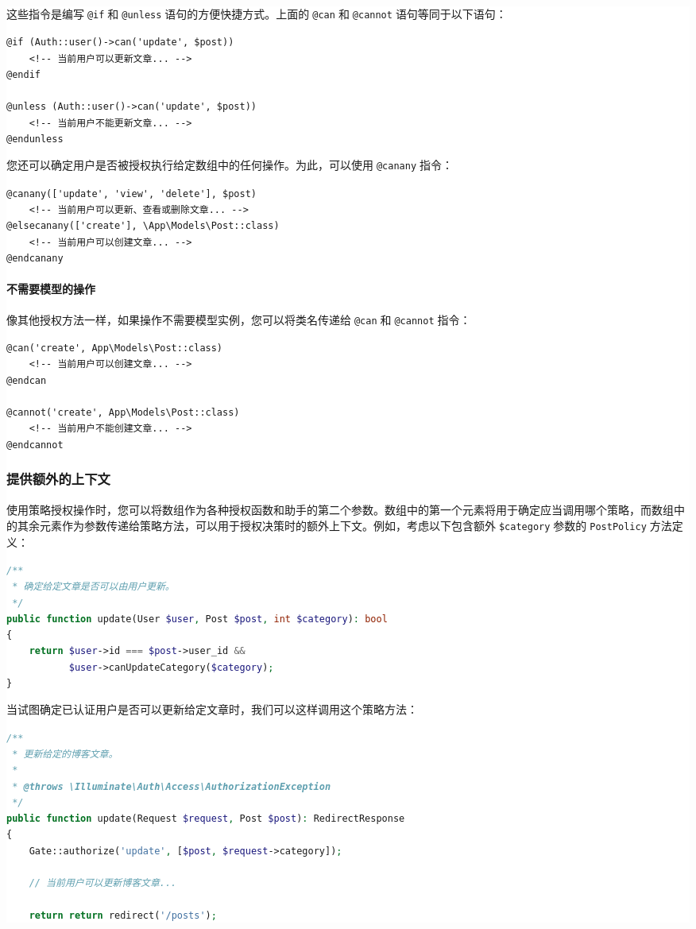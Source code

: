 这些指令是编写 `@if` 和 `@unless` 语句的方便快捷方式。上面的 `@can` 和 `@cannot` 语句等同于以下语句：

```blade
@if (Auth::user()->can('update', $post))
    <!-- 当前用户可以更新文章... -->
@endif

@unless (Auth::user()->can('update', $post))
    <!-- 当前用户不能更新文章... -->
@endunless
```

您还可以确定用户是否被授权执行给定数组中的任何操作。为此，可以使用 `@canany` 指令：

```blade
@canany(['update', 'view', 'delete'], $post)
    <!-- 当前用户可以更新、查看或删除文章... -->
@elsecanany(['create'], \App\Models\Post::class)
    <!-- 当前用户可以创建文章... -->
@endcanany
```

#### 不需要模型的操作

像其他授权方法一样，如果操作不需要模型实例，您可以将类名传递给 `@can` 和 `@cannot` 指令：

```blade
@can('create', App\Models\Post::class)
    <!-- 当前用户可以创建文章... -->
@endcan

@cannot('create', App\Models\Post::class)
    <!-- 当前用户不能创建文章... -->
@endcannot
```

### 提供额外的上下文

使用策略授权操作时，您可以将数组作为各种授权函数和助手的第二个参数。数组中的第一个元素将用于确定应当调用哪个策略，而数组中的其余元素作为参数传递给策略方法，可以用于授权决策时的额外上下文。例如，考虑以下包含额外 `$category` 参数的 `PostPolicy` 方法定义：

```php
/**
 * 确定给定文章是否可以由用户更新。
 */
public function update(User $user, Post $post, int $category): bool
{
    return $user->id === $post->user_id &&
           $user->canUpdateCategory($category);
}
```

当试图确定已认证用户是否可以更新给定文章时，我们可以这样调用这个策略方法：

```php
/**
 * 更新给定的博客文章。
 *
 * @throws \Illuminate\Auth\Access\AuthorizationException
 */
public function update(Request $request, Post $post): RedirectResponse
{
    Gate::authorize('update', [$post, $request->category]);

    // 当前用户可以更新博客文章...

    return return redirect('/posts');
```
